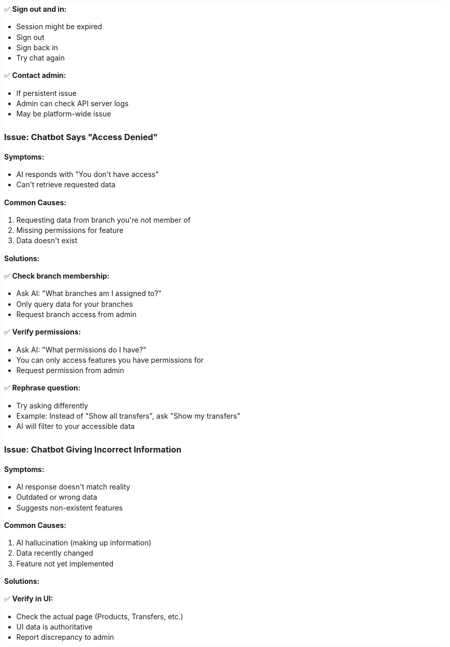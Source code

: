 ✅ **Sign out and in:**
- Session might be expired
- Sign out
- Sign back in
- Try chat again

✅ **Contact admin:**
- If persistent issue
- Admin can check API server logs
- May be platform-wide issue

### Issue: Chatbot Says "Access Denied"

**Symptoms:**
- AI responds with "You don't have access"
- Can't retrieve requested data

**Common Causes:**
1. Requesting data from branch you're not member of
2. Missing permissions for feature
3. Data doesn't exist

**Solutions:**

✅ **Check branch membership:**
- Ask AI: "What branches am I assigned to?"
- Only query data for your branches
- Request branch access from admin

✅ **Verify permissions:**
- Ask AI: "What permissions do I have?"
- You can only access features you have permissions for
- Request permission from admin

✅ **Rephrase question:**
- Try asking differently
- Example: Instead of "Show all transfers", ask "Show my transfers"
- AI will filter to your accessible data

### Issue: Chatbot Giving Incorrect Information

**Symptoms:**
- AI response doesn't match reality
- Outdated or wrong data
- Suggests non-existent features

**Common Causes:**
1. AI hallucination (making up information)
2. Data recently changed
3. Feature not yet implemented

**Solutions:**

✅ **Verify in UI:**
- Check the actual page (Products, Transfers, etc.)
- UI data is authoritative
- Report discrepancy to admin
